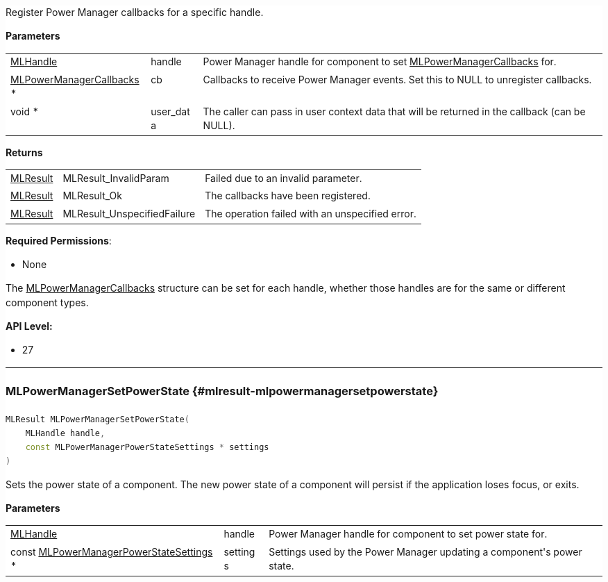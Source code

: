 Register Power Manager callbacks for a specific handle. 

**Parameters**

|  |   |   |
|--|--|--|
| [MLHandle](/versioned_docs/version-14-Jun-2023/api-ref/api/Modules/group___platform/group___platform.md#uint64-t-mlhandle) |handle|Power Manager handle for component to set [MLPowerManagerCallbacks](/versioned_docs/version-14-Jun-2023/api-ref/api/Modules/group___power_manager/struct_m_l_power_manager_callbacks.md) for. |
| [MLPowerManagerCallbacks](/versioned_docs/version-14-Jun-2023/api-ref/api/Modules/group___power_manager/struct_m_l_power_manager_callbacks.md) * |cb|Callbacks to receive Power Manager events. Set this to NULL to unregister callbacks. |
| void * |user_data|The caller can pass in user context data that will be returned in the callback (can be NULL).|

**Returns**

|  |   |   |
|--|--|--|
| [MLResult](/versioned_docs/version-14-Jun-2023/api-ref/api/Modules/group___platform/group___platform.md#int32-t-mlresult) |MLResult_InvalidParam|Failed due to an invalid parameter. |
| [MLResult](/versioned_docs/version-14-Jun-2023/api-ref/api/Modules/group___platform/group___platform.md#int32-t-mlresult) |MLResult_Ok|The callbacks have been registered. |
| [MLResult](/versioned_docs/version-14-Jun-2023/api-ref/api/Modules/group___platform/group___platform.md#int32-t-mlresult) |MLResult_UnspecifiedFailure|The operation failed with an unspecified error.|
**Required Permissions**:

  * None 


The [MLPowerManagerCallbacks](/versioned_docs/version-14-Jun-2023/api-ref/api/Modules/group___power_manager/struct_m_l_power_manager_callbacks.md) structure can be set for each handle, whether those handles are for the same or different component types.




**API Level:**
  * 27




-----------

### MLPowerManagerSetPowerState {#mlresult-mlpowermanagersetpowerstate}

```cpp
MLResult MLPowerManagerSetPowerState(
    MLHandle handle,
    const MLPowerManagerPowerStateSettings * settings
)
```

Sets the power state of a component. The new power state of a component will persist if the application loses focus, or exits. 

**Parameters**

|  |   |   |
|--|--|--|
| [MLHandle](/versioned_docs/version-14-Jun-2023/api-ref/api/Modules/group___platform/group___platform.md#uint64-t-mlhandle) |handle|Power Manager handle for component to set power state for. |
| const [MLPowerManagerPowerStateSettings](/versioned_docs/version-14-Jun-2023/api-ref/api/Modules/group___power_manager/struct_m_l_power_manager_power_state_settings.md) * |settings|Settings used by the Power Manager updating a component's power state.|
